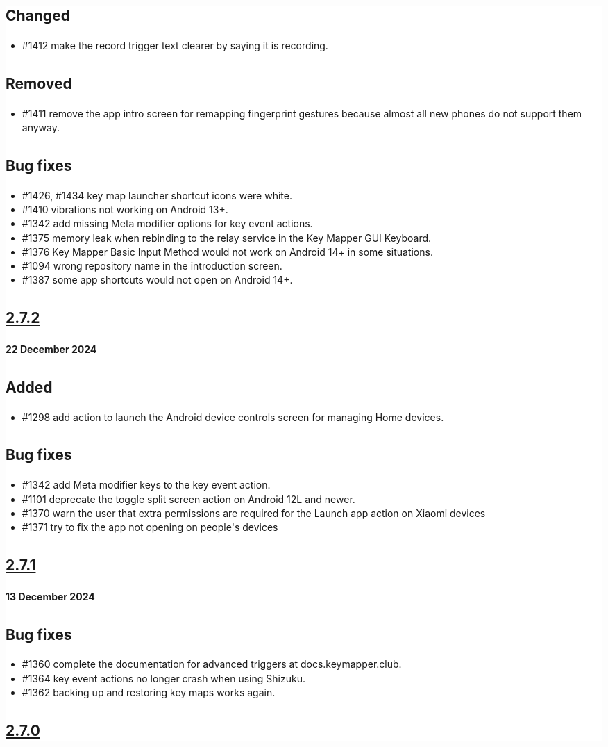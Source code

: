 ## Changed

- #1412 make the record trigger text clearer by saying it is recording.

## Removed

- #1411 remove the app intro screen for remapping fingerprint gestures because almost all new phones
  do not support them anyway.

## Bug fixes

- #1426, #1434 key map launcher shortcut icons were white.
- #1410 vibrations not working on Android 13+.
- #1342 add missing Meta modifier options for key event actions.
- #1375 memory leak when rebinding to the relay service in the Key Mapper GUI Keyboard.
- #1376 Key Mapper Basic Input Method would not work on Android 14+ in some situations.
- #1094 wrong repository name in the introduction screen.
- #1387 some app shortcuts would not open on Android 14+.

## [2.7.2](https://github.com/sds100/KeyMapper/releases/tag/v2.7.2)

#### 22 December 2024

## Added

- #1298 add action to launch the Android device controls screen for managing Home devices.

## Bug fixes

- #1342 add Meta modifier keys to the key event action.
- #1101 deprecate the toggle split screen action on Android 12L and newer.
- #1370 warn the user that extra permissions are required for the Launch app action on Xiaomi
  devices
- #1371 try to fix the app not opening on people's devices

## [2.7.1](https://github.com/sds100/KeyMapper/releases/tag/v2.7.1)

#### 13 December 2024

## Bug fixes

- #1360 complete the documentation for advanced triggers at docs.keymapper.club.
- #1364 key event actions no longer crash when using Shizuku.
- #1362 backing up and restoring key maps works again.

## [2.7.0](https://github.com/sds100/KeyMapper/releases/tag/v2.7.0)
